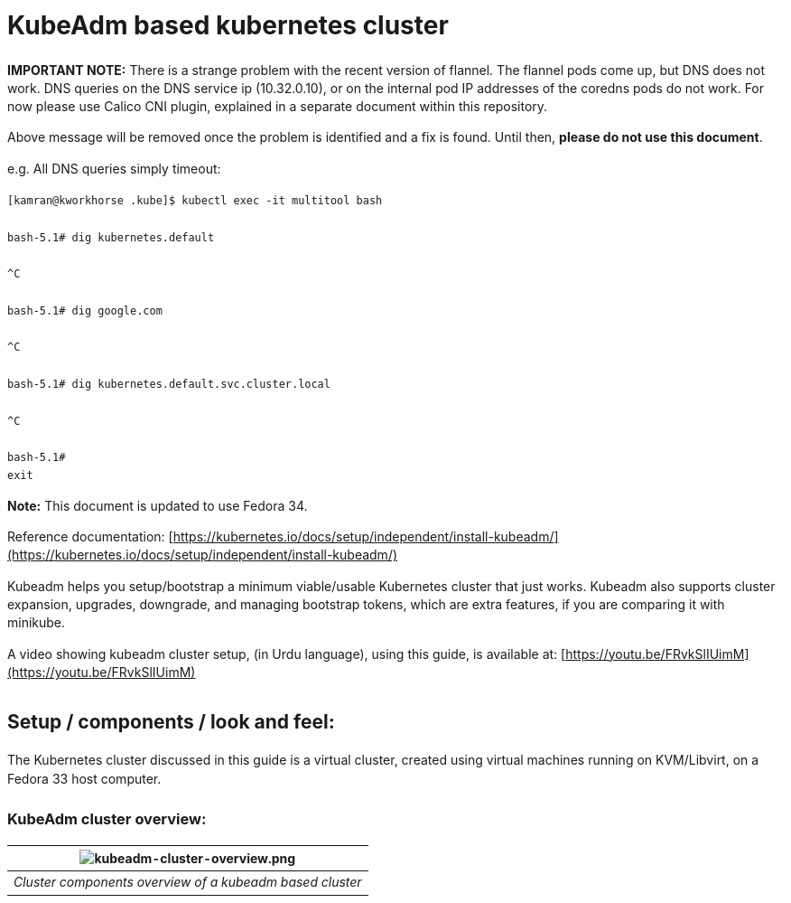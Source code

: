 # KubeAdm based kubernetes cluster

**IMPORTANT NOTE:** There is a strange problem with the recent version of flannel. The flannel pods come up, but DNS does not work. DNS queries on the DNS service ip (10.32.0.10), or on the internal pod IP addresses of the coredns pods do not work. For now please use Calico CNI plugin, explained in a separate document within this repository.  

Above message will be removed once the problem is identified and a fix is found. Until then, **please do not use this document**.

e.g. All DNS queries simply timeout:

```
[kamran@kworkhorse .kube]$ kubectl exec -it multitool bash

bash-5.1# dig kubernetes.default

^C

bash-5.1# dig google.com

^C

bash-5.1# dig kubernetes.default.svc.cluster.local

^C

bash-5.1# 
exit
```


**Note:** This document is updated to use Fedora 34. 

Reference documentation: [https://kubernetes.io/docs/setup/independent/install-kubeadm/](https://kubernetes.io/docs/setup/independent/install-kubeadm/)

Kubeadm helps you setup/bootstrap a minimum viable/usable Kubernetes cluster that just works. Kubeadm also supports cluster expansion, upgrades, downgrade, and managing bootstrap tokens, which are extra features, if you are comparing it with minikube.

A video showing kubeadm cluster setup, (in Urdu language), using this guide, is available at: [https://youtu.be/FRvkSlIUimM](https://youtu.be/FRvkSlIUimM)


## Setup / components / look and feel:
The Kubernetes cluster discussed in this guide is a virtual cluster, created using virtual machines running on KVM/Libvirt, on a Fedora 33 host computer.

### KubeAdm cluster overview:
| ![kubeadm-cluster-overview.png](kubeadm-cluster-overview.png) |
|:--:|
| *Cluster components overview of a kubeadm based cluster* |
